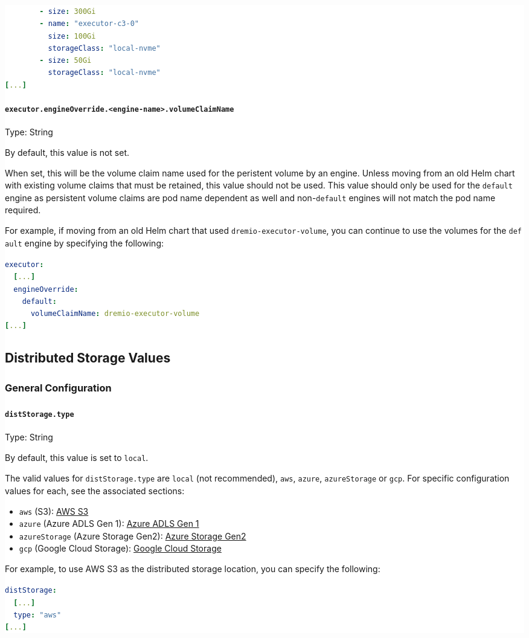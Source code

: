 ```yaml
        - size: 300Gi
        - name: "executor-c3-0"
          size: 100Gi
          storageClass: "local-nvme"
        - size: 50Gi
          storageClass: "local-nvme"
[...]
```

#### `executor.engineOverride.<engine-name>.volumeClaimName`

Type: String

By default, this value is not set.

When set, this will be the volume claim name used for the peristent volume by an engine. Unless moving from an old Helm chart with existing volume claims that must be retained, this value should not be used. This value should only be used for the `default` engine as persistent volume claims are pod name dependent as well and non-`default` engines will not match the pod name required.

For example, if moving from an old Helm chart that used `dremio-executor-volume`, you can continue to use the volumes for the `default` engine by specifying the following:

```yaml
executor:
  [...]
  engineOverride:
    default:
      volumeClaimName: dremio-executor-volume
[...]
```

## Distributed Storage Values

### General Configuration

#### `distStorage.type`

Type: String

By default, this value is set to `local`.

The valid values for `distStorage.type` are `local` (not recommended), `aws`, `azure`, `azureStorage` or `gcp`. For specific configuration values for each, see the associated sections:

* `aws` (S3): [AWS S3](#aws-s3)
* `azure` (Azure ADLS Gen 1): [Azure ADLS Gen 1](#azure-adls-gen-1)
* `azureStorage` (Azure Storage Gen2): [Azure Storage Gen2](#azure-storage-gen2)
* `gcp` (Google Cloud Storage): [Google Cloud Storage](#google-cloud-storage)

For example, to use AWS S3 as the distributed storage location, you can specify the following:

```yaml
distStorage:
  [...]
  type: "aws"
[...]
```
